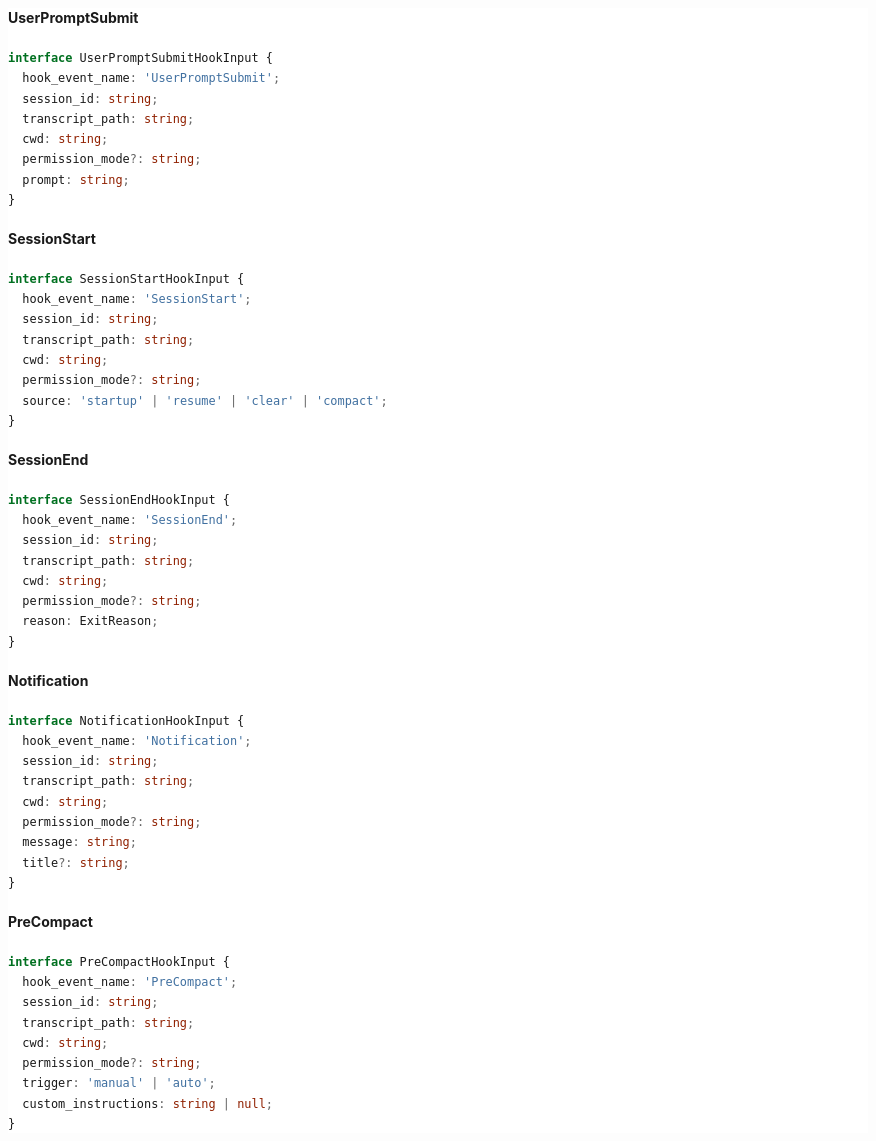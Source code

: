 #### UserPromptSubmit
```typescript
interface UserPromptSubmitHookInput {
  hook_event_name: 'UserPromptSubmit';
  session_id: string;
  transcript_path: string;
  cwd: string;
  permission_mode?: string;
  prompt: string;
}
```

#### SessionStart
```typescript
interface SessionStartHookInput {
  hook_event_name: 'SessionStart';
  session_id: string;
  transcript_path: string;
  cwd: string;
  permission_mode?: string;
  source: 'startup' | 'resume' | 'clear' | 'compact';
}
```

#### SessionEnd
```typescript
interface SessionEndHookInput {
  hook_event_name: 'SessionEnd';
  session_id: string;
  transcript_path: string;
  cwd: string;
  permission_mode?: string;
  reason: ExitReason;
}
```

#### Notification
```typescript
interface NotificationHookInput {
  hook_event_name: 'Notification';
  session_id: string;
  transcript_path: string;
  cwd: string;
  permission_mode?: string;
  message: string;
  title?: string;
}
```

#### PreCompact
```typescript
interface PreCompactHookInput {
  hook_event_name: 'PreCompact';
  session_id: string;
  transcript_path: string;
  cwd: string;
  permission_mode?: string;
  trigger: 'manual' | 'auto';
  custom_instructions: string | null;
}
```

